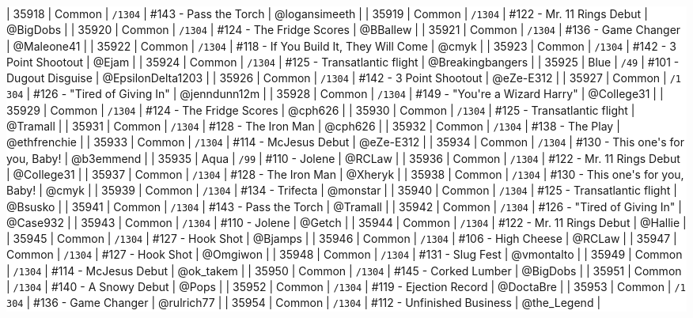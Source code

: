 | 35918 | Common | `/1304` | #143 - Pass the Torch | \@logansimeeth |
| 35919 | Common | `/1304` | #122 - Mr. 11 Rings Debut | \@BigDobs |
| 35920 | Common | `/1304` | #124 - The Fridge Scores | \@BBallew |
| 35921 | Common | `/1304` | #136 - Game Changer | \@Maleone41 |
| 35922 | Common | `/1304` | #118 - If You Build It, They Will Come | \@cmyk |
| 35923 | Common | `/1304` | #142 - 3 Point Shootout | \@Ejam |
| 35924 | Common | `/1304` | #125 - Transatlantic flight | \@Breakingbangers |
| 35925 | Blue | `/49` | #101 - Dugout Disguise  | \@EpsilonDelta1203 |
| 35926 | Common | `/1304` | #142 - 3 Point Shootout | \@eZe-E312 |
| 35927 | Common | `/1304` | #126 - &quot;Tired of Giving In&quot;  | \@jenndunn12m |
| 35928 | Common | `/1304` | #149 - &quot;You&#039;re a Wizard Harry&quot; | \@College31 |
| 35929 | Common | `/1304` | #124 - The Fridge Scores | \@cph626 |
| 35930 | Common | `/1304` | #125 - Transatlantic flight | \@Tramall |
| 35931 | Common | `/1304` | #128 - The Iron Man  | \@cph626 |
| 35932 | Common | `/1304` | #138 - The Play | \@ethfrenchie |
| 35933 | Common | `/1304` | #114 - McJesus Debut | \@eZe-E312 |
| 35934 | Common | `/1304` | #130 - This one&#039;s for you, Baby! | \@b3emmend |
| 35935 | Aqua | `/99` | #110 - Jolene | \@RCLaw |
| 35936 | Common | `/1304` | #122 - Mr. 11 Rings Debut | \@College31 |
| 35937 | Common | `/1304` | #128 - The Iron Man  | \@Xheryk |
| 35938 | Common | `/1304` | #130 - This one&#039;s for you, Baby! | \@cmyk |
| 35939 | Common | `/1304` | #134 - Trifecta  | \@monstar |
| 35940 | Common | `/1304` | #125 - Transatlantic flight | \@Bsusko |
| 35941 | Common | `/1304` | #143 - Pass the Torch | \@Tramall |
| 35942 | Common | `/1304` | #126 - &quot;Tired of Giving In&quot;  | \@Case932 |
| 35943 | Common | `/1304` | #110 - Jolene | \@Getch |
| 35944 | Common | `/1304` | #122 - Mr. 11 Rings Debut | \@Hallie |
| 35945 | Common | `/1304` | #127 - Hook Shot | \@Bjamps |
| 35946 | Common | `/1304` | #106 - High Cheese  | \@RCLaw |
| 35947 | Common | `/1304` | #127 - Hook Shot | \@Omgiwon |
| 35948 | Common | `/1304` | #131 - Slug Fest | \@vmontalto |
| 35949 | Common | `/1304` | #114 - McJesus Debut | \@ok_takem |
| 35950 | Common | `/1304` | #145 - Corked Lumber | \@BigDobs |
| 35951 | Common | `/1304` | #140 - A Snowy Debut | \@Pops |
| 35952 | Common | `/1304` | #119 - Ejection Record | \@DoctaBre |
| 35953 | Common | `/1304` | #136 - Game Changer | \@rulrich77 |
| 35954 | Common | `/1304` | #112 - Unfinished Business | \@the_Legend |
